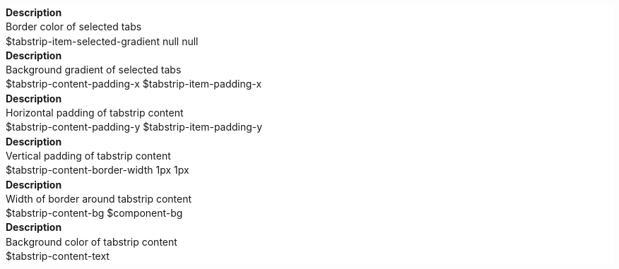 </tr>
<tr>
    <td colspan="4" class="theme-variables-description-container"><div><b>Description</b><div class="theme-variables-description">Border color of selected tabs</div></div>
    </td>
</tr>
<tr>
    <td>$tabstrip-item-selected-gradient</td>
    <td></td>
    <td>null</td>
    <td>null</td>
</tr>
<tr>
    <td colspan="4" class="theme-variables-description-container"><div><b>Description</b><div class="theme-variables-description">Background gradient of selected tabs</div></div>
    </td>
</tr>
<tr>
    <td>$tabstrip-content-padding-x</td>
    <td></td>
    <td>$tabstrip-item-padding-x</td>
    <td></td>
</tr>
<tr>
    <td colspan="4" class="theme-variables-description-container"><div><b>Description</b><div class="theme-variables-description">Horizontal padding of tabstrip content</div></div>
    </td>
</tr>
<tr>
    <td>$tabstrip-content-padding-y</td>
    <td></td>
    <td>$tabstrip-item-padding-y</td>
    <td></td>
</tr>
<tr>
    <td colspan="4" class="theme-variables-description-container"><div><b>Description</b><div class="theme-variables-description">Vertical padding of tabstrip content</div></div>
    </td>
</tr>
<tr>
    <td>$tabstrip-content-border-width</td>
    <td></td>
    <td>1px</td>
    <td>1px</td>
</tr>
<tr>
    <td colspan="4" class="theme-variables-description-container"><div><b>Description</b><div class="theme-variables-description">Width of border around tabstrip content</div></div>
    </td>
</tr>
<tr>
    <td>$tabstrip-content-bg</td>
    <td></td>
    <td>$component-bg</td>
    <td></td>
</tr>
<tr>
    <td colspan="4" class="theme-variables-description-container"><div><b>Description</b><div class="theme-variables-description">Background color of tabstrip content</div></div>
    </td>
</tr>
<tr>
    <td>$tabstrip-content-text</td>
    <td></td>